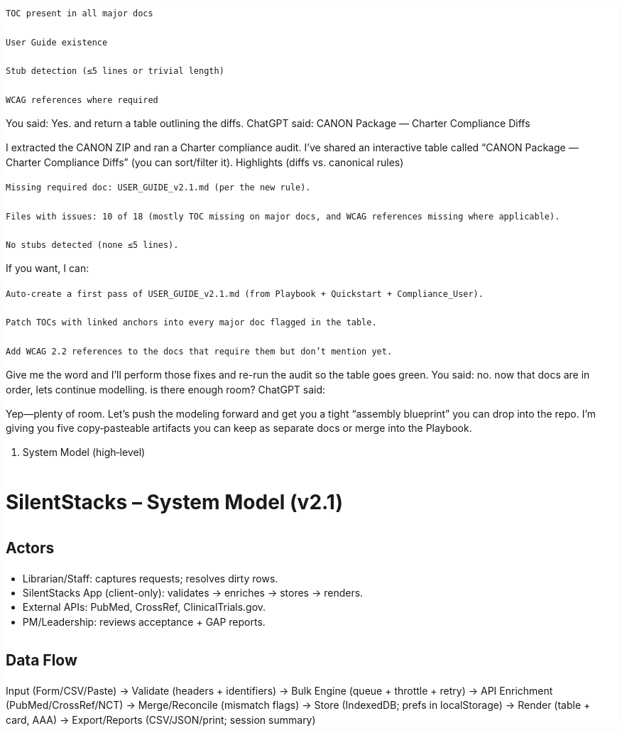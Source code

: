     TOC present in all major docs

    User Guide existence

    Stub detection (≤5 lines or trivial length)

    WCAG references where required

You said:
Yes. and return a table outlining the diffs.
ChatGPT said:
CANON Package — Charter Compliance Diffs

I extracted the CANON ZIP and ran a Charter compliance audit. I’ve shared an interactive table called “CANON Package — Charter Compliance Diffs” (you can sort/filter it).
Highlights (diffs vs. canonical rules)

    Missing required doc: USER_GUIDE_v2.1.md (per the new rule).

    Files with issues: 10 of 18 (mostly TOC missing on major docs, and WCAG references missing where applicable).

    No stubs detected (none ≤5 lines).

If you want, I can:

    Auto-create a first pass of USER_GUIDE_v2.1.md (from Playbook + Quickstart + Compliance_User).

    Patch TOCs with linked anchors into every major doc flagged in the table.

    Add WCAG 2.2 references to the docs that require them but don’t mention yet.

Give me the word and I’ll perform those fixes and re-run the audit so the table goes green.
You said:
no. now that docs are in order, lets continue modelling. is there enough room?
ChatGPT said:

Yep—plenty of room. Let’s push the modeling forward and get you a tight “assembly blueprint” you can drop into the repo. I’m giving you five copy‑pasteable artifacts you can keep as separate docs or merge into the Playbook.
1) System Model (high‑level)

# SilentStacks – System Model (v2.1)

## Actors
- Librarian/Staff: captures requests; resolves dirty rows.
- SilentStacks App (client-only): validates → enriches → stores → renders.
- External APIs: PubMed, CrossRef, ClinicalTrials.gov.
- PM/Leadership: reviews acceptance + GAP reports.

## Data Flow
Input (Form/CSV/Paste)
 → Validate (headers + identifiers)
 → Bulk Engine (queue + throttle + retry)
 → API Enrichment (PubMed/CrossRef/NCT)
 → Merge/Reconcile (mismatch flags)
 → Store (IndexedDB; prefs in localStorage)
 → Render (table + card, AAA)
 → Export/Reports (CSV/JSON/print; session summary)
